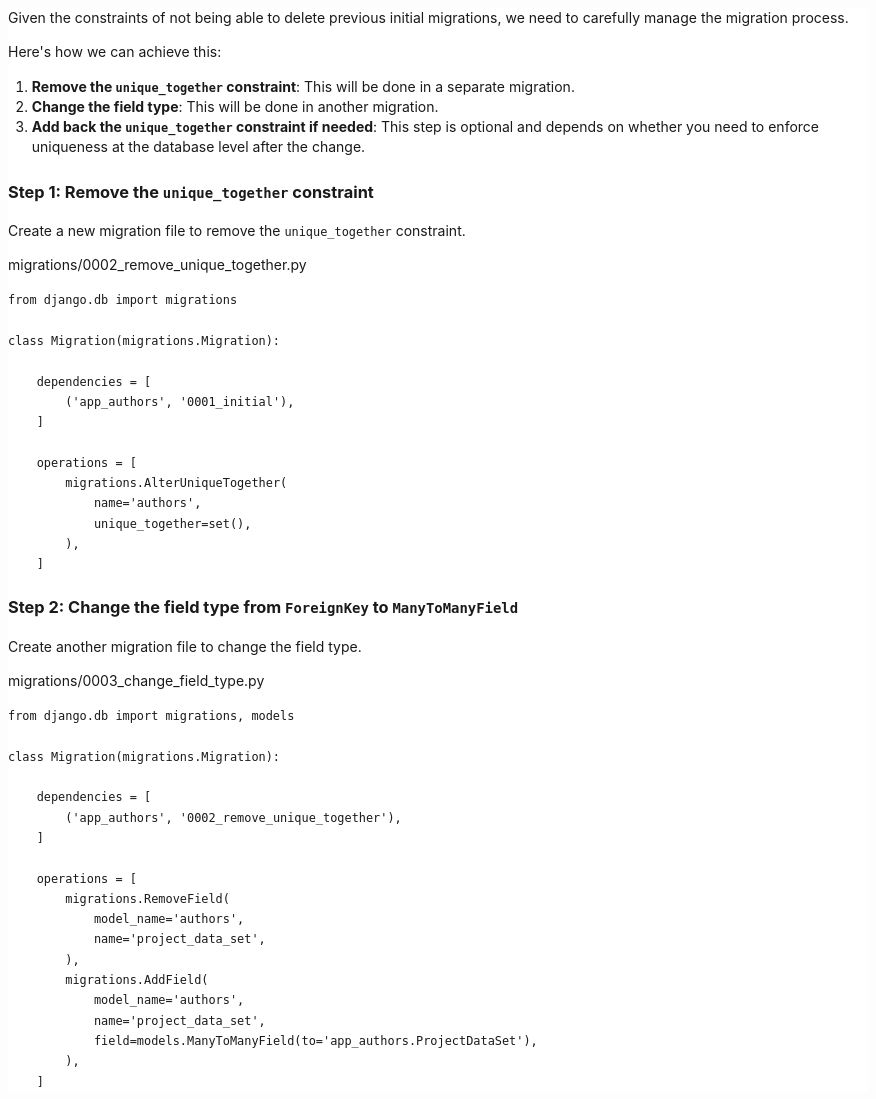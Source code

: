 Given the constraints of not being able to delete previous initial migrations, we need to carefully manage the migration process.

Here's how we can achieve this:

1. **Remove the `unique_together` constraint**: This will be done in a separate migration.
2. **Change the field type**: This will be done in another migration.
3. **Add back the `unique_together` constraint if needed**: This step is optional and depends on whether you need to enforce uniqueness at the database level after the change.

### Step 1: Remove the `unique_together` constraint

Create a new migration file to remove the `unique_together` constraint.

migrations/0002_remove_unique_together.py
```
from django.db import migrations

class Migration(migrations.Migration):

    dependencies = [
        ('app_authors', '0001_initial'),
    ]

    operations = [
        migrations.AlterUniqueTogether(
            name='authors',
            unique_together=set(),
        ),
    ]
```

### Step 2: Change the field type from `ForeignKey` to `ManyToManyField`

Create another migration file to change the field type.

migrations/0003_change_field_type.py
```
from django.db import migrations, models

class Migration(migrations.Migration):

    dependencies = [
        ('app_authors', '0002_remove_unique_together'),
    ]

    operations = [
        migrations.RemoveField(
            model_name='authors',
            name='project_data_set',
        ),
        migrations.AddField(
            model_name='authors',
            name='project_data_set',
            field=models.ManyToManyField(to='app_authors.ProjectDataSet'),
        ),
    ]
```
